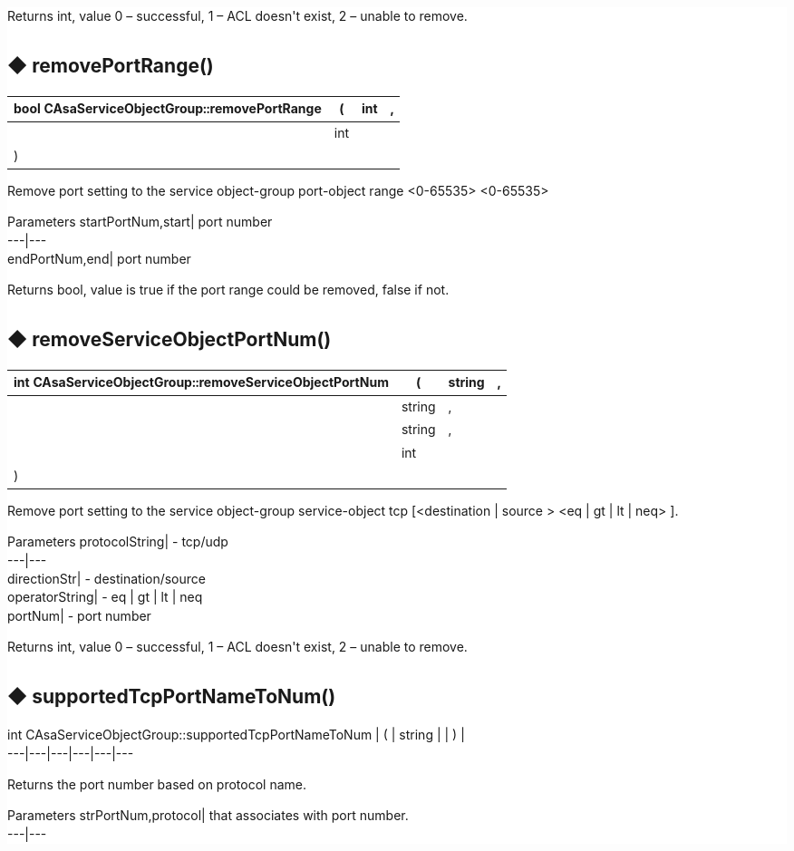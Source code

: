 Returns
    int, value 0 – successful, 1 – ACL doesn't exist, 2 – unable to remove. 

## ◆ removePortRange()

bool CAsaServiceObjectGroup::removePortRange  | ( | int  | ,   
---|---|---|---  
|  | int  |   
| ) | |   
  
Remove port setting to the service object-group port-object range <0-65535> <0-65535>

Parameters
     startPortNum,start| port number   
---|---  
endPortNum,end| port number  
  
Returns
    bool, value is true if the port range could be removed, false if not. 

## ◆ removeServiceObjectPortNum()

int CAsaServiceObjectGroup::removeServiceObjectPortNum  | ( | string  | ,   
---|---|---|---  
|  | string  | ,   
|  | string  | ,   
|  | int  |   
| ) | |   
  
Remove port setting to the service object-group service-object tcp [<destination | source > <eq | gt | lt | neq> <port>]. 

Parameters
     protocolString| \- tcp/udp   
---|---  
directionStr| \- destination/source   
operatorString| \- eq | gt | lt | neq   
portNum| \- port number  
  
Returns
    int, value 0 – successful, 1 – ACL doesn't exist, 2 – unable to remove. 

## ◆ supportedTcpPortNameToNum()

int CAsaServiceObjectGroup::supportedTcpPortNameToNum  | ( | string  | | ) |   
---|---|---|---|---|---  
  
Returns the port number based on protocol name. 

Parameters
     strPortNum,protocol| that associates with port number.  
---|---  
  